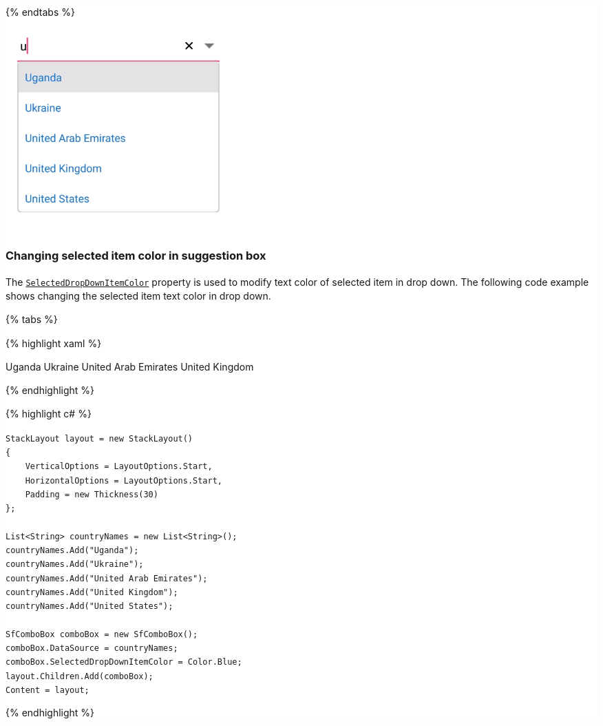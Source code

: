 {% endtabs %}

![Customizing dropdown](images/Customizing-ComboBox/customizing-dropdown.png)

### Changing selected item color in suggestion box 

The [`SelectedDropDownItemColor`](https://help.syncfusion.com/cr/xamarin/Syncfusion.XForms.ComboBox.SfComboBox.html#Syncfusion_XForms_ComboBox_SfComboBox_SelectedDropDownItemColor) property is used to modify text color of selected item in drop down. The following code example shows changing the selected item text color in drop down.

{% tabs %}

{% highlight xaml %}

<StackLayout VerticalOptions="Start" HorizontalOptions="Start" Padding="30">
        <combobox:SfComboBox HeightRequest="40" x:Name="comboBox" SelectedDropDownItemColor="Blue">
            <combobox:SfComboBox.ComboBoxSource>
                <ListCollection:List x:TypeArguments="x:String">
                    <x:String>Uganda</x:String>
                    <x:String>Ukraine</x:String>
                    <x:String>United Arab Emirates</x:String>
                    <x:String>United Kingdom</x:String>
                </ListCollection:List>
            </combobox:SfComboBox.ComboBoxSource>
        </combobox:SfComboBox>
 </StackLayout>

{% endhighlight %}

{% highlight c# %}

    StackLayout layout = new StackLayout() 
    { 
        VerticalOptions = LayoutOptions.Start, 
        HorizontalOptions = LayoutOptions.Start, 
        Padding = new Thickness(30) 
    }; 

    List<String> countryNames = new List<String>();
    countryNames.Add("Uganda");
    countryNames.Add("Ukraine");
    countryNames.Add("United Arab Emirates");
    countryNames.Add("United Kingdom");
    countryNames.Add("United States");

    SfComboBox comboBox = new SfComboBox();
    comboBox.DataSource = countryNames;
    comboBox.SelectedDropDownItemColor = Color.Blue;
    layout.Children.Add(comboBox); 
    Content = layout;

{% endhighlight %}
